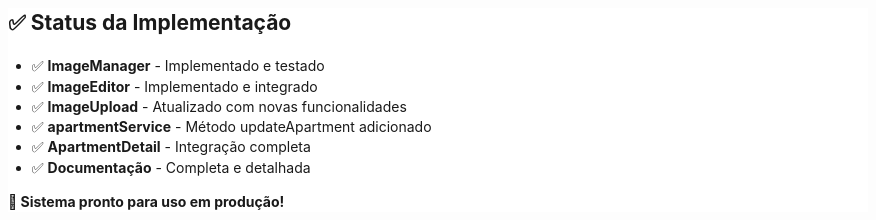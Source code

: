 
## ✅ **Status da Implementação**

- ✅ **ImageManager** - Implementado e testado
- ✅ **ImageEditor** - Implementado e integrado
- ✅ **ImageUpload** - Atualizado com novas funcionalidades
- ✅ **apartmentService** - Método updateApartment adicionado
- ✅ **ApartmentDetail** - Integração completa
- ✅ **Documentação** - Completa e detalhada

**🎉 Sistema pronto para uso em produção!**
